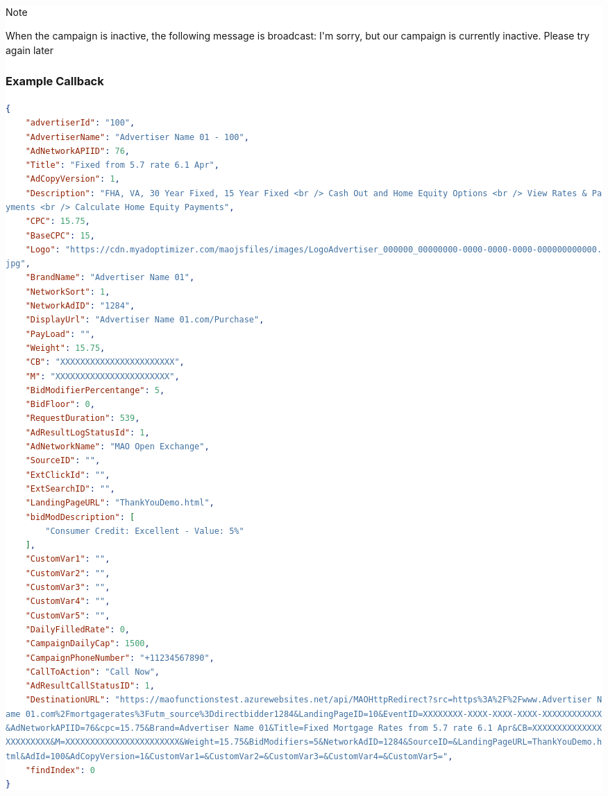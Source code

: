 > [!NOTE]
> When the campaign is inactive, the following message is broadcast: I'm sorry, but our campaign is currently inactive. Please try again later

### Example Callback

```JSON
{
    "advertiserId": "100",
    "AdvertiserName": "Advertiser Name 01 - 100",
    "AdNetworkAPIID": 76,
    "Title": "Fixed from 5.7 rate 6.1 Apr",
    "AdCopyVersion": 1,
    "Description": "FHA, VA, 30 Year Fixed, 15 Year Fixed <br /> Cash Out and Home Equity Options <br /> View Rates & Payments <br /> Calculate Home Equity Payments",
    "CPC": 15.75,
    "BaseCPC": 15,
    "Logo": "https://cdn.myadoptimizer.com/maojsfiles/images/LogoAdvertiser_000000_00000000-0000-0000-0000-000000000000.jpg",
    "BrandName": "Advertiser Name 01",
    "NetworkSort": 1,
    "NetworkAdID": "1284",
    "DisplayUrl": "Advertiser Name 01.com/Purchase",
    "PayLoad": "",
    "Weight": 15.75,
    "CB": "XXXXXXXXXXXXXXXXXXXXXXX",
    "M": "XXXXXXXXXXXXXXXXXXXXXXX",
    "BidModifierPercentange": 5,
    "BidFloor": 0,
    "RequestDuration": 539,
    "AdResultLogStatusId": 1,
    "AdNetworkName": "MAO Open Exchange",
    "SourceID": "",
    "ExtClickId": "",
    "ExtSearchID": "",
    "LandingPageURL": "ThankYouDemo.html",
    "bidModDescription": [
        "Consumer Credit: Excellent - Value: 5%"
    ],
    "CustomVar1": "",
    "CustomVar2": "",
    "CustomVar3": "",
    "CustomVar4": "",
    "CustomVar5": "",
    "DailyFilledRate": 0,
    "CampaignDailyCap": 1500,
    "CampaignPhoneNumber": "+11234567890",
    "CallToAction": "Call Now",
    "AdResultCallStatusID": 1,
    "DestinationURL": "https://maofunctionstest.azurewebsites.net/api/MAOHttpRedirect?src=https%3A%2F%2Fwww.Advertiser Name 01.com%2Fmortgagerates%3Futm_source%3Ddirectbidder1284&LandingPageID=10&EventID=XXXXXXXX-XXXX-XXXX-XXXX-XXXXXXXXXXXX&AdNetworkAPIID=76&cpc=15.75&Brand=Advertiser Name 01&Title=Fixed Mortgage Rates from 5.7 rate 6.1 Apr&CB=XXXXXXXXXXXXXXXXXXXXXXX&M=XXXXXXXXXXXXXXXXXXXXXXX&Weight=15.75&BidModifiers=5&NetworkAdID=1284&SourceID=&LandingPageURL=ThankYouDemo.html&AdId=100&AdCopyVersion=1&CustomVar1=&CustomVar2=&CustomVar3=&CustomVar4=&CustomVar5=",
    "findIndex": 0
}
```
